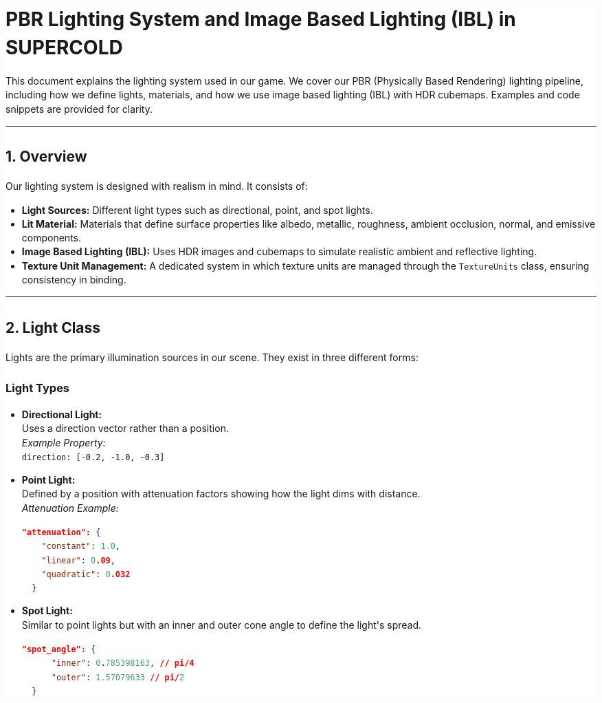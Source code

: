 # PBR Lighting System and Image Based Lighting (IBL) in SUPERCOLD

This document explains the lighting system used in our game. We cover our PBR (Physically Based Rendering) lighting pipeline, including how we define lights, materials, and how we use image based lighting (IBL) with HDR cubemaps. Examples and code snippets are provided for clarity.

---

## 1. Overview

Our lighting system is designed with realism in mind. It consists of:
- **Light Sources:** Different light types such as directional, point, and spot lights.
- **Lit Material:** Materials that define surface properties like albedo, metallic, roughness, ambient occlusion, normal, and emissive components.
- **Image Based Lighting (IBL):** Uses HDR images and cubemaps to simulate realistic ambient and reflective lighting.
- **Texture Unit Management:** A dedicated system in which texture units are managed through the `TextureUnits` class, ensuring consistency in binding.

---

## 2. Light Class

Lights are the primary illumination sources in our scene. They exist in three different forms:

### Light Types
- **Directional Light:**  
  Uses a direction vector rather than a position.  
  *Example Property:*  
  `direction: [-0.2, -1.0, -0.3]`

- **Point Light:**  
  Defined by a position with attenuation factors showing how the light dims with distance.  
  *Attenuation Example:*
  ```json
  "attenuation": {
      "constant": 1.0,
      "linear": 0.09,
      "quadratic": 0.032
    }
  ```

- **Spot Light:**  
  Similar to point lights but with an inner and outer cone angle to define the light's spread.

  ```json
  "spot_angle": {
        "inner": 0.785398163, // pi/4
        "outer": 1.57079633 // pi/2
    }
  ```
